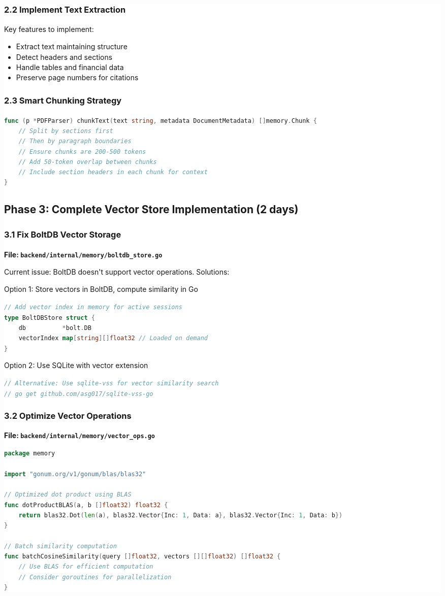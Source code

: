 ### 2.2 Implement Text Extraction

Key features to implement:
- Extract text maintaining structure
- Detect headers and sections
- Handle tables and financial data
- Preserve page numbers for citations

### 2.3 Smart Chunking Strategy

```go
func (p *PDFParser) chunkText(text string, metadata DocumentMetadata) []memory.Chunk {
    // Split by sections first
    // Then by paragraph boundaries
    // Ensure chunks are 200-500 tokens
    // Add 50-token overlap between chunks
    // Include section headers in each chunk for context
}
```

## Phase 3: Complete Vector Store Implementation (2 days)

### 3.1 Fix BoltDB Vector Storage

**File: `backend/internal/memory/boltdb_store.go`**

Current issue: BoltDB doesn't support vector operations. Solutions:

Option 1: Store vectors in BoltDB, compute similarity in Go
```go
// Add vector index in memory for active sessions
type BoltDBStore struct {
    db          *bolt.DB
    vectorIndex map[string][]float32 // Loaded on demand
}
```

Option 2: Use SQLite with vector extension
```go
// Alternative: Use sqlite-vss for vector similarity search
// go get github.com/asg017/sqlite-vss-go
```

### 3.2 Optimize Vector Operations

**File: `backend/internal/memory/vector_ops.go`**

```go
package memory

import "gonum.org/v1/gonum/blas/blas32"

// Optimized dot product using BLAS
func dotProductBLAS(a, b []float32) float32 {
    return blas32.Dot(len(a), blas32.Vector{Inc: 1, Data: a}, blas32.Vector{Inc: 1, Data: b})
}

// Batch similarity computation
func batchCosineSimilarity(query []float32, vectors [][]float32) []float32 {
    // Use BLAS for efficient computation
    // Consider goroutines for parallelization
}
```
